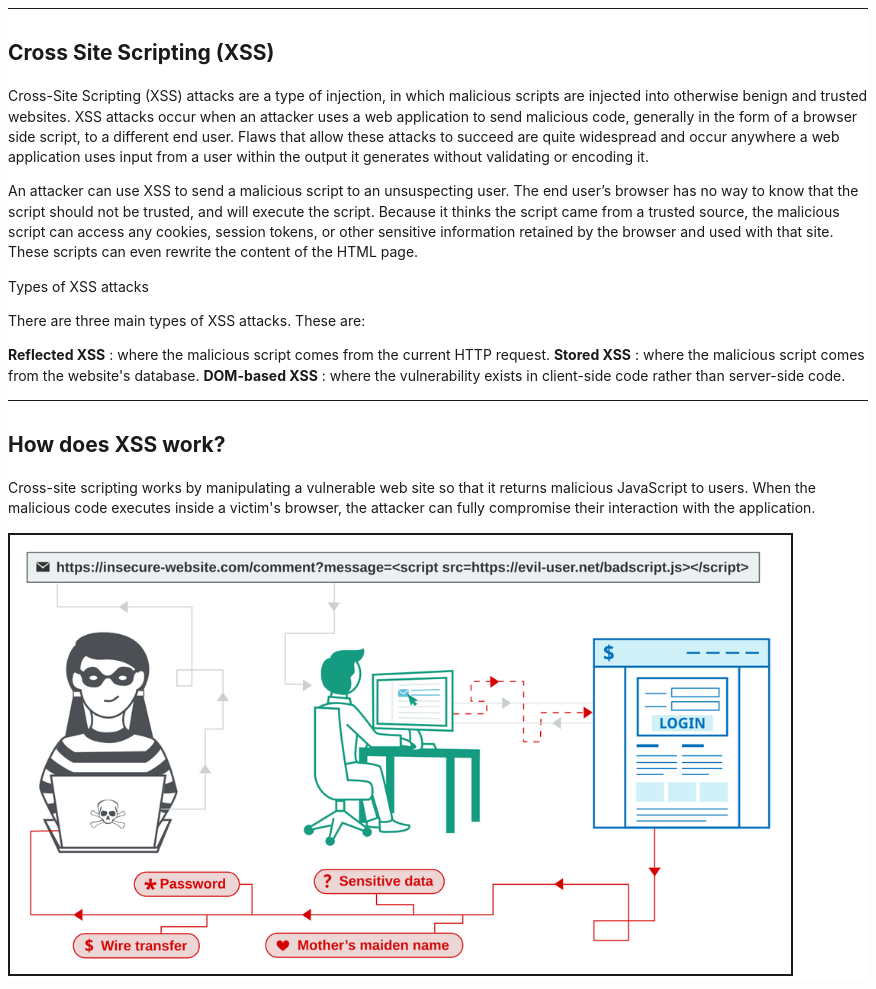 

---

## Cross Site Scripting (XSS)

Cross-Site Scripting (XSS) attacks are a type of injection, in which malicious scripts are injected into otherwise benign and trusted websites. XSS attacks occur when an attacker uses a web application to send malicious code, generally in the form of a browser side script, to a different end user. Flaws that allow these attacks to succeed are quite widespread and occur anywhere a web application uses input from a user within the output it generates without validating or encoding it.

An attacker can use XSS to send a malicious script to an unsuspecting user. The end user’s browser has no way to know that the script should not be trusted, and will execute the script. Because it thinks the script came from a trusted source, the malicious script can access any cookies, session tokens, or other sensitive information retained by the browser and used with that site. These scripts can even rewrite the content of the HTML page.

Types of XSS attacks

There are three main types of XSS attacks. These are:

**Reflected XSS** :  where the malicious script comes from the current HTTP request.
**Stored XSS** :  where the malicious script comes from the website's database.
**DOM-based XSS** : where the vulnerability exists in client-side code rather than server-side code.


---

## How does XSS work?

Cross-site scripting works by manipulating a vulnerable web site so that it returns malicious JavaScript to users. When the malicious code executes inside a victim's browser, the attacker can fully compromise their interaction with the application.

<img src="images/cross-site-scripting.svg" width="781" border="2" />

